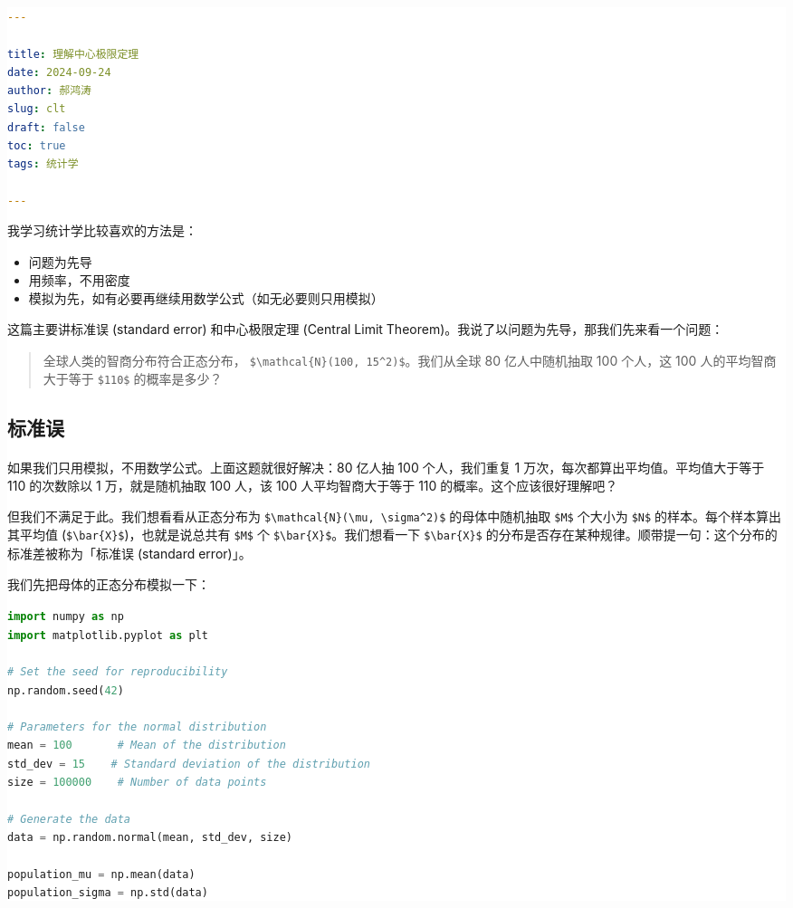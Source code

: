 ```yaml
---

title: 理解中心极限定理
date: 2024-09-24
author: 郝鸿涛
slug: clt
draft: false
toc: true
tags: 统计学

---
```


我学习统计学比较喜欢的方法是：
- 问题为先导
- 用频率，不用密度
- 模拟为先，如有必要再继续用数学公式（如无必要则只用模拟）

这篇主要讲标准误 (standard error) 和中心极限定理 (Central Limit Theorem)。我说了以问题为先导，那我们先来看一个问题：

>全球人类的智商分布符合正态分布， `$\mathcal{N}(100, 15^2)$`。我们从全球 80 亿人中随机抽取 100 个人，这 100 人的平均智商大于等于 `$110$` 的概率是多少？

## 标准误

如果我们只用模拟，不用数学公式。上面这题就很好解决：80 亿人抽 100 个人，我们重复 1 万次，每次都算出平均值。平均值大于等于 110 的次数除以 1 万，就是随机抽取 100 人，该 100 人平均智商大于等于 110 的概率。这个应该很好理解吧？

但我们不满足于此。我们想看看从正态分布为 `$\mathcal{N}(\mu, \sigma^2)$` 的母体中随机抽取 `$M$` 个大小为 `$N$` 的样本。每个样本算出其平均值 (`$\bar{X}$`)，也就是说总共有 `$M$` 个 `$\bar{X}$`。我们想看一下 `$\bar{X}$` 的分布是否存在某种规律。顺带提一句：这个分布的标准差被称为「标准误 (standard error)」。

我们先把母体的正态分布模拟一下：


```python
import numpy as np
import matplotlib.pyplot as plt

# Set the seed for reproducibility
np.random.seed(42)

# Parameters for the normal distribution
mean = 100       # Mean of the distribution
std_dev = 15    # Standard deviation of the distribution
size = 100000    # Number of data points

# Generate the data
data = np.random.normal(mean, std_dev, size)

population_mu = np.mean(data)
population_sigma = np.std(data)
```
